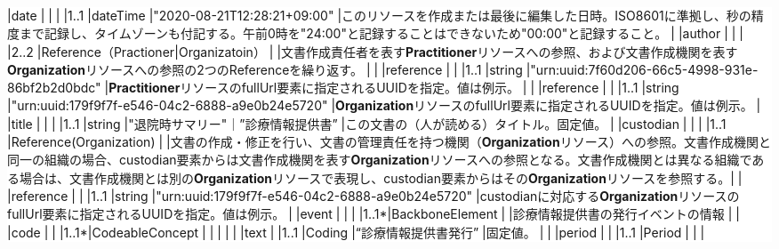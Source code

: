|date        |           |       |       |1..1  |dateTime                                                       |"2020-08-21T12:28:21+09:00"                                                          |このリソースを作成または最後に編集した日時。ISO8601に準拠し、秒の精度まで記録し、タイムゾーンも付記する。午前0時を"24:00"と記録することはできないため"00:00"と記録すること。                                                                                                                                                                                |
|author      |           |       |       |2..2  |Reference（Practioner\|Organizatoin）                           |                                                                                     |文書作成責任者を表す**Practitioner**リソースへの参照、および文書作成機関を表す**Organization**リソースへの参照の2つのReferenceを繰り返す。                                                                                                                                                                                                                  |
|            |reference  |       |       |1..1  |string                                                         |"urn:uuid:7f60d206-66c5-4998-931e-86bf2b2d0bdc"                                      |**Practitioner**リソースのfullUrl要素に指定されるUUIDを指定。値は例示。                                                                                                                                                                                                                                                                                     |
|            |reference  |       |       |1..1  |string                                                         |"urn:uuid:179f9f7f-e546-04c2-6888-a9e0b24e5720"                                      |**Organization**リソースのfullUrl要素に指定されるUUIDを指定。値は例示。                                                                                                                                                                                                                                                                                     |
|title       |           |       |       |1..1  |string                                                         |"退院時サマリー"｜”診療情報提供書”                                                 |この文書の（人が読める）タイトル。固定値。                                                                                                                                                                                                                                                                                                                  |
|custodian   |           |       |       |1..1  |Reference(Organization)                                        |                                                                                     |文書の作成・修正を行い、文書の管理責任を持つ機関（**Organization**リソース）への参照。文書作成機関と同一の組織の場合、custodian要素からは文書作成機関を表す**Organization**リソースへの参照となる。文書作成機関とは異なる組織である場合は、文書作成機関とは別の**Organization**リソースで表現し、custodian要素からはその**Organization**リソースを参照する。|
|            |reference  |       |       |1..1  |string                                                         |"urn:uuid:179f9f7f-e546-04c2-6888-a9e0b24e5720"                                      |custodianに対応する**Organization**リソースのfullUrl要素に指定されるUUIDを指定。値は例示。                                                                                                                                                                                                                                                                  |
|event       |           |       |       |1..1\*|BackboneElement                                                |                                                                                     |診療情報提供書の発行イベントの情報                                                                                                                                                                                                                                                                                                                          |
|            |code       |       |       |1..1\*|CodeableConcept                                                |                                                                                     |                                                                                                                                                                                                                                                                                                                                                            |
|            |           |text   |       |1..1  |Coding                                                         |“診療情報提供書発行”                                                               |固定値。                                                                                                                                                                                                                                                                                                                                                    |
|            |period     |       |       |1..1  |Period                                                         |                                                                                     |                                                                                                                                                                                                                                                                                                                                                            |